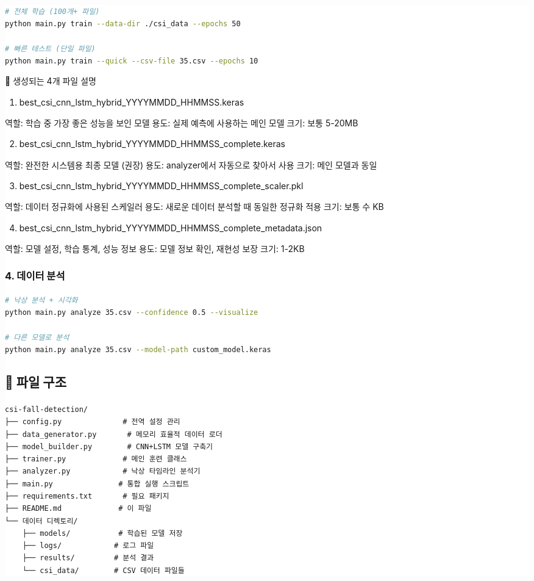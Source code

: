 ```bash
# 전체 학습 (100개+ 파일)
python main.py train --data-dir ./csi_data --epochs 50

# 빠른 테스트 (단일 파일)
python main.py train --quick --csv-file 35.csv --epochs 10
```

📁 생성되는 4개 파일 설명
1. best_csi_cnn_lstm_hybrid_YYYYMMDD_HHMMSS.keras

역할: 학습 중 가장 좋은 성능을 보인 모델
용도: 실제 예측에 사용하는 메인 모델
크기: 보통 5-20MB

2. best_csi_cnn_lstm_hybrid_YYYYMMDD_HHMMSS_complete.keras

역할: 완전한 시스템용 최종 모델 (권장)
용도: analyzer에서 자동으로 찾아서 사용
크기: 메인 모델과 동일

3. best_csi_cnn_lstm_hybrid_YYYYMMDD_HHMMSS_complete_scaler.pkl

역할: 데이터 정규화에 사용된 스케일러
용도: 새로운 데이터 분석할 때 동일한 정규화 적용
크기: 보통 수 KB

4. best_csi_cnn_lstm_hybrid_YYYYMMDD_HHMMSS_complete_metadata.json

역할: 모델 설정, 학습 통계, 성능 정보
용도: 모델 정보 확인, 재현성 보장
크기: 1-2KB

### 4. 데이터 분석

```bash
# 낙상 분석 + 시각화
python main.py analyze 35.csv --confidence 0.5 --visualize

# 다른 모델로 분석
python main.py analyze 35.csv --model-path custom_model.keras
```

## 📂 파일 구조

```
csi-fall-detection/
├── config.py              # 전역 설정 관리
├── data_generator.py       # 메모리 효율적 데이터 로더
├── model_builder.py        # CNN+LSTM 모델 구축기
├── trainer.py             # 메인 훈련 클래스
├── analyzer.py            # 낙상 타임라인 분석기
├── main.py               # 통합 실행 스크립트
├── requirements.txt       # 필요 패키지
├── README.md             # 이 파일
└── 데이터 디렉토리/
    ├── models/           # 학습된 모델 저장
    ├── logs/            # 로그 파일
    ├── results/         # 분석 결과
    └── csi_data/        # CSV 데이터 파일들
```
